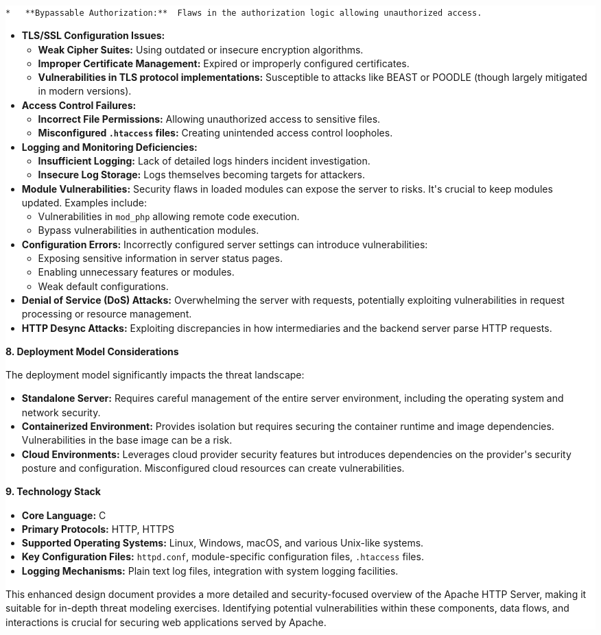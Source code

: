     *   **Bypassable Authorization:**  Flaws in the authorization logic allowing unauthorized access.
*   **TLS/SSL Configuration Issues:**
    *   **Weak Cipher Suites:**  Using outdated or insecure encryption algorithms.
    *   **Improper Certificate Management:**  Expired or improperly configured certificates.
    *   **Vulnerabilities in TLS protocol implementations:**  Susceptible to attacks like BEAST or POODLE (though largely mitigated in modern versions).
*   **Access Control Failures:**
    *   **Incorrect File Permissions:**  Allowing unauthorized access to sensitive files.
    *   **Misconfigured `.htaccess` files:**  Creating unintended access control loopholes.
*   **Logging and Monitoring Deficiencies:**
    *   **Insufficient Logging:**  Lack of detailed logs hinders incident investigation.
    *   **Insecure Log Storage:**  Logs themselves becoming targets for attackers.
*   **Module Vulnerabilities:**  Security flaws in loaded modules can expose the server to risks. It's crucial to keep modules updated. Examples include:
    *   Vulnerabilities in `mod_php` allowing remote code execution.
    *   Bypass vulnerabilities in authentication modules.
*   **Configuration Errors:**  Incorrectly configured server settings can introduce vulnerabilities:
    *   Exposing sensitive information in server status pages.
    *   Enabling unnecessary features or modules.
    *   Weak default configurations.
*   **Denial of Service (DoS) Attacks:**  Overwhelming the server with requests, potentially exploiting vulnerabilities in request processing or resource management.
*   **HTTP Desync Attacks:** Exploiting discrepancies in how intermediaries and the backend server parse HTTP requests.

**8. Deployment Model Considerations**

The deployment model significantly impacts the threat landscape:

*   **Standalone Server:**  Requires careful management of the entire server environment, including the operating system and network security.
*   **Containerized Environment:**  Provides isolation but requires securing the container runtime and image dependencies. Vulnerabilities in the base image can be a risk.
*   **Cloud Environments:**  Leverages cloud provider security features but introduces dependencies on the provider's security posture and configuration. Misconfigured cloud resources can create vulnerabilities.

**9. Technology Stack**

*   **Core Language:** C
*   **Primary Protocols:** HTTP, HTTPS
*   **Supported Operating Systems:**  Linux, Windows, macOS, and various Unix-like systems.
*   **Key Configuration Files:** `httpd.conf`, module-specific configuration files, `.htaccess` files.
*   **Logging Mechanisms:** Plain text log files, integration with system logging facilities.

This enhanced design document provides a more detailed and security-focused overview of the Apache HTTP Server, making it suitable for in-depth threat modeling exercises. Identifying potential vulnerabilities within these components, data flows, and interactions is crucial for securing web applications served by Apache.